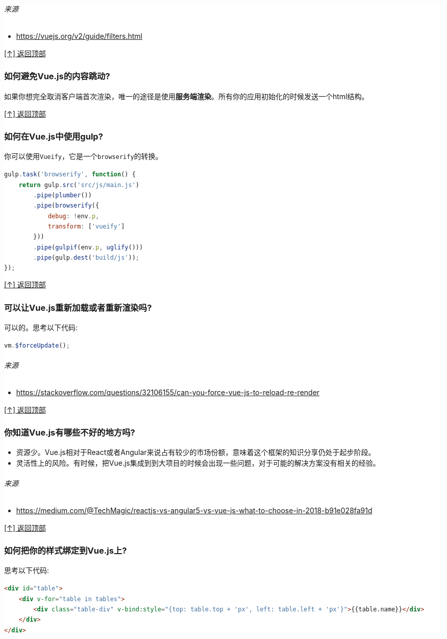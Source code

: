 ###### 来源

* https://vuejs.org/v2/guide/filters.html

[[↑] 返回顶部](#vuejs)
### 如何避免Vue.js的内容跳动?

如果你想完全取消客户端首次渲染，唯一的途径是使用**服务端渲染**。所有你的应用初始化的时候发送一个html结构。

[[↑] 返回顶部](#vuejs)
### 如何在Vue.js中使用gulp?

你可以使用`Vueify`，它是一个`browserify`的转换。

```js
gulp.task('browserify', function() {
    return gulp.src('src/js/main.js')
        .pipe(plumber())
        .pipe(browserify({
            debug: !env.p,
            transform: ['vueify']
        }))
        .pipe(gulpif(env.p, uglify()))
        .pipe(gulp.dest('build/js'));
});
```

[[↑] 返回顶部](#vuejs)
### 可以让Vue.js重新加载或者重新渲染吗?

可以的。思考以下代码:
```js
vm.$forceUpdate();
```

###### 来源

* https://stackoverflow.com/questions/32106155/can-you-force-vue-js-to-reload-re-render

[[↑] 返回顶部](#vuejs)
### 你知道Vue.js有哪些不好的地方吗?

* 资源少。Vue.js相对于React或者Angular来说占有较少的市场份额，意味着这个框架的知识分享仍处于起步阶段。
* 灵活性上的风险。有时候，把Vue.js集成到到大项目的时候会出现一些问题，对于可能的解决方案没有相关的经验。

###### 来源

* https://medium.com/@TechMagic/reactjs-vs-angular5-vs-vue-js-what-to-choose-in-2018-b91e028fa91d

[[↑] 返回顶部](#vuejs)
### 如何把你的样式绑定到Vue.js上?

思考以下代码:
```html
<div id="table">
    <div v-for="table in tables">
        <div class="table-div" v-bind:style="{top: table.top + 'px', left: table.left + 'px'}">{{table.name}}</div>
    </div>
</div>
```
